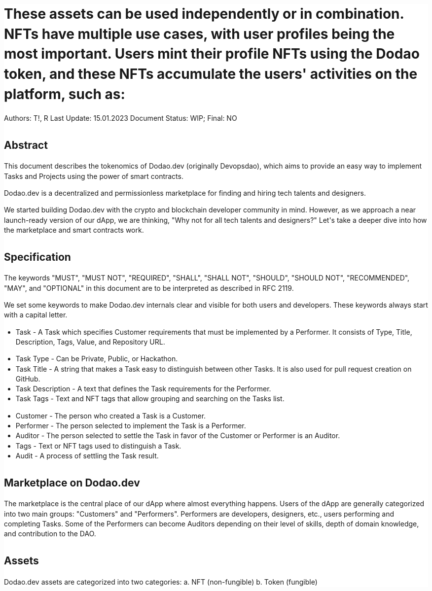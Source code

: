 These assets can be used independently or in combination. NFTs have multiple use cases, with user profiles being the most important. Users mint their profile NFTs using the Dodao token, and these NFTs accumulate the users' activities on the platform, such as:
=======
Authors: T!, R
Last Update: 15.01.2023
Document Status: WIP; Final: NO

## Abstract

This document describes the tokenomics of Dodao.dev (originally Devopsdao), which aims to provide an easy way to implement Tasks and Projects using the power of smart contracts.

Dodao.dev is a decentralized and permissionless marketplace for finding and hiring tech talents and designers. 

We started building Dodao.dev with the crypto and blockchain developer community in mind. However, as we approach a near launch-ready version of our dApp, we are thinking, "Why not for all tech talents and designers?" Let's take a deeper dive into how the marketplace and smart contracts work.

## Specification

The keywords "MUST", "MUST NOT", "REQUIRED", "SHALL", "SHALL NOT", "SHOULD", "SHOULD NOT", "RECOMMENDED", "MAY", and "OPTIONAL" in this document are to be interpreted as described in RFC 2119.

We set some keywords to make Dodao.dev internals clear and visible for both users and developers. These keywords always start with a capital letter.
* Task - A Task which specifies Customer requirements that must be implemented by a Performer. It consists of Type, Title, Description, Tags, Value, and Repository URL.
 - Task Type - Can be Private, Public, or Hackathon.
 - Task Title - A string that makes a Task easy to distinguish between other Tasks. It is also used for pull request creation on GitHub.
 - Task Description - A text that defines the Task requirements for the Performer.
 - Task Tags - Text and NFT tags that allow grouping and searching on the Tasks list.
* Customer - The person who created a Task is a Customer.
* Performer - The person selected to implement the Task is a Performer.
* Auditor - The person selected to settle the Task in favor of the Customer or Performer is an Auditor.
* Tags - Text or NFT tags used to distinguish a Task.
* Audit - A process of settling the Task result.

## Marketplace on Dodao.dev

The marketplace is the central place of our dApp where almost everything happens. Users of the dApp are generally categorized into two main groups: "Customers" and "Performers". Performers are developers, designers, etc., users performing and completing Tasks. Some of the Performers can become Auditors depending on their level of skills, depth of domain knowledge, and contribution to the DAO.

## Assets

Dodao.dev assets are categorized into two categories:
a. NFT (non-fungible)
b. Token (fungible)

